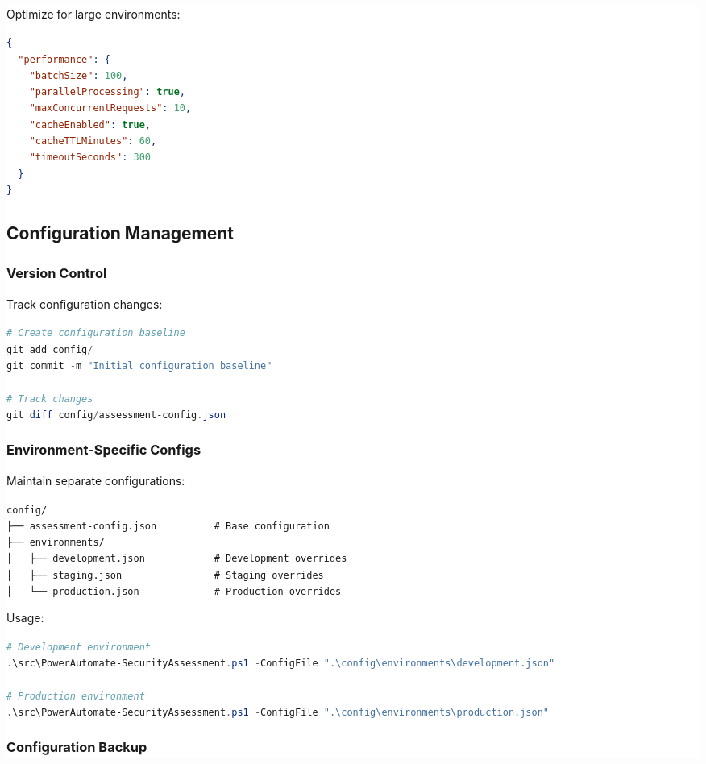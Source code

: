 Optimize for large environments:

```json
{
  "performance": {
    "batchSize": 100,
    "parallelProcessing": true,
    "maxConcurrentRequests": 10,
    "cacheEnabled": true,
    "cacheTTLMinutes": 60,
    "timeoutSeconds": 300
  }
}
```

## Configuration Management

### Version Control

Track configuration changes:

```powershell
# Create configuration baseline
git add config/
git commit -m "Initial configuration baseline"

# Track changes
git diff config/assessment-config.json
```

### Environment-Specific Configs

Maintain separate configurations:

```
config/
├── assessment-config.json          # Base configuration
├── environments/
│   ├── development.json            # Development overrides
│   ├── staging.json                # Staging overrides  
│   └── production.json             # Production overrides
```

Usage:
```powershell
# Development environment
.\src\PowerAutomate-SecurityAssessment.ps1 -ConfigFile ".\config\environments\development.json"

# Production environment
.\src\PowerAutomate-SecurityAssessment.ps1 -ConfigFile ".\config\environments\production.json"
```

### Configuration Backup
